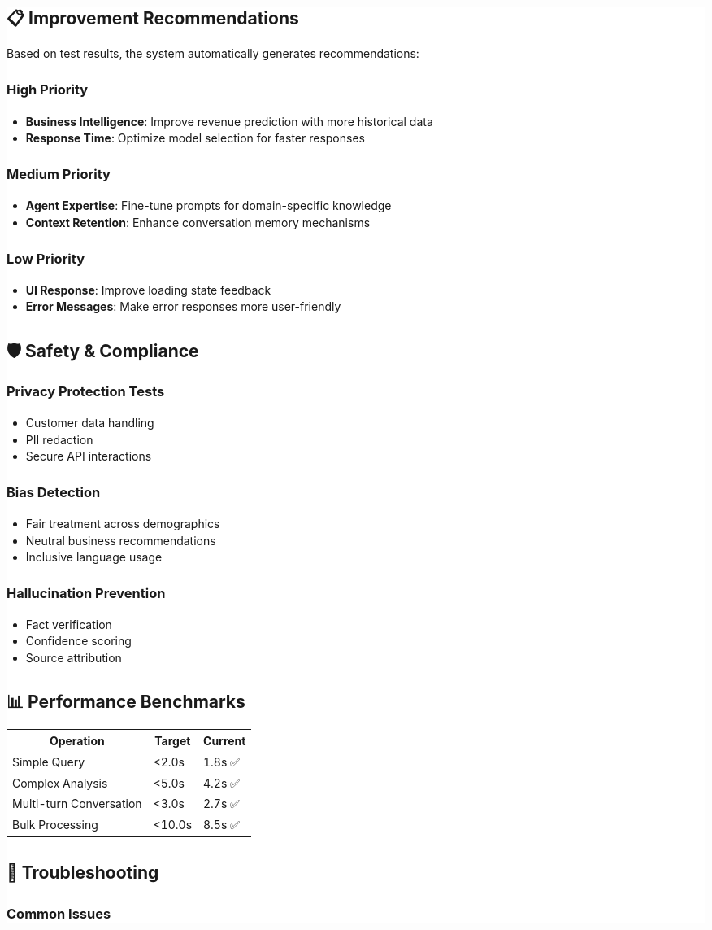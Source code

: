 ## 📋 Improvement Recommendations

Based on test results, the system automatically generates recommendations:

### High Priority
- **Business Intelligence**: Improve revenue prediction with more historical data
- **Response Time**: Optimize model selection for faster responses

### Medium Priority
- **Agent Expertise**: Fine-tune prompts for domain-specific knowledge
- **Context Retention**: Enhance conversation memory mechanisms

### Low Priority
- **UI Response**: Improve loading state feedback
- **Error Messages**: Make error responses more user-friendly

## 🛡️ Safety & Compliance

### Privacy Protection Tests
- Customer data handling
- PII redaction
- Secure API interactions

### Bias Detection
- Fair treatment across demographics
- Neutral business recommendations
- Inclusive language usage

### Hallucination Prevention
- Fact verification
- Confidence scoring
- Source attribution

## 📊 Performance Benchmarks

| Operation | Target | Current |
|-----------|--------|---------|
| Simple Query | <2.0s | 1.8s ✅ |
| Complex Analysis | <5.0s | 4.2s ✅ |
| Multi-turn Conversation | <3.0s | 2.7s ✅ |
| Bulk Processing | <10.0s | 8.5s ✅ |

## 🔧 Troubleshooting

### Common Issues
